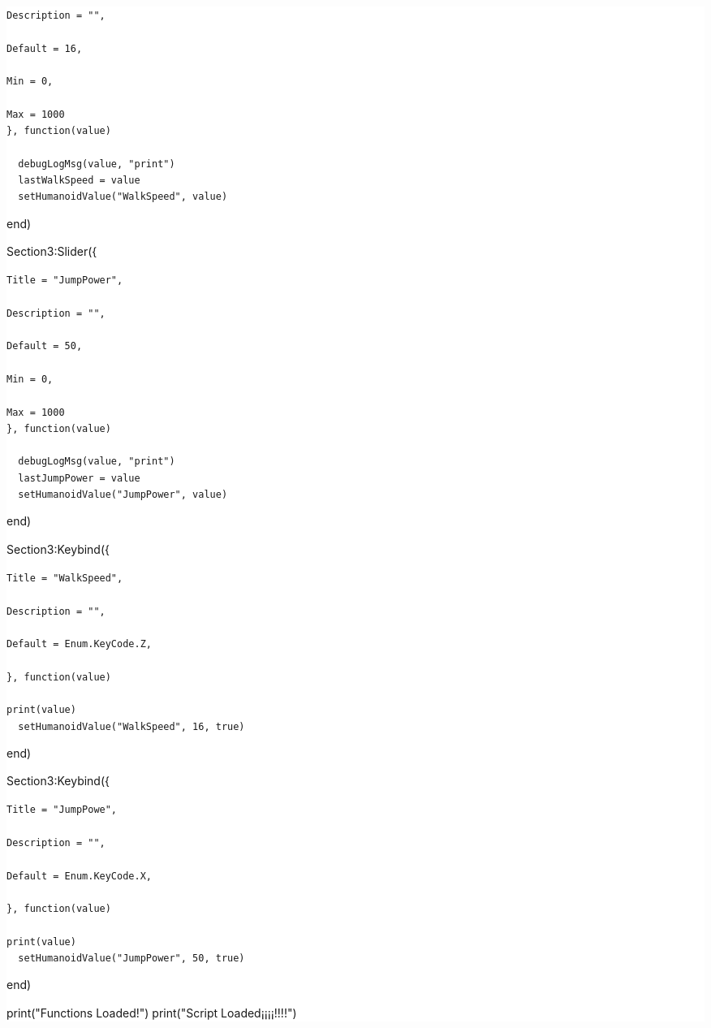     Description = "",

    Default = 16,

    Min = 0,

    Max = 1000
    }, function(value)

      debugLogMsg(value, "print")
      lastWalkSpeed = value
      setHumanoidValue("WalkSpeed", value)
end)

Section3:Slider({

    Title = "JumpPower",

    Description = "",

    Default = 50,

    Min = 0,

    Max = 1000
    }, function(value)

      debugLogMsg(value, "print")
      lastJumpPower = value
      setHumanoidValue("JumpPower", value)
end)


Section3:Keybind({

    Title = "WalkSpeed",

    Description = "",

    Default = Enum.KeyCode.Z,

    }, function(value)

    print(value)
      setHumanoidValue("WalkSpeed", 16, true)
end)

Section3:Keybind({

    Title = "JumpPowe",

    Description = "",

    Default = Enum.KeyCode.X,

    }, function(value)

    print(value)
      setHumanoidValue("JumpPower", 50, true)
end)

print("Functions Loaded!")
print("Script Loaded¡¡¡¡!!!!")
